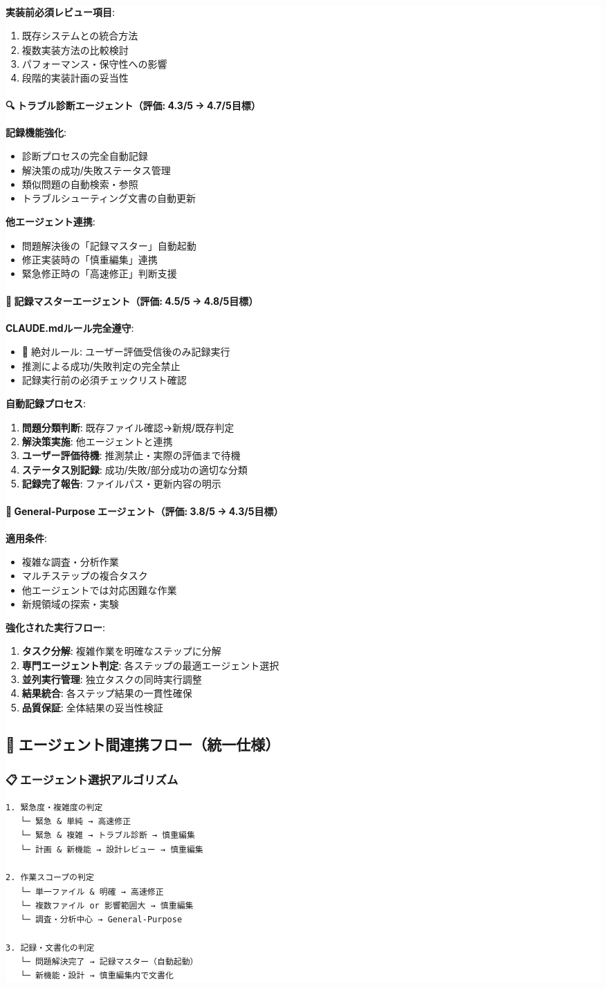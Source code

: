 **実装前必須レビュー項目**:
1. 既存システムとの統合方法
2. 複数実装方法の比較検討
3. パフォーマンス・保守性への影響
4. 段階的実装計画の妥当性

#### 🔍 トラブル診断エージェント（評価: 4.3/5 → 4.7/5目標）
**記録機能強化**:
- 診断プロセスの完全自動記録
- 解決策の成功/失敗ステータス管理
- 類似問題の自動検索・参照
- トラブルシューティング文書の自動更新

**他エージェント連携**:
- 問題解決後の「記録マスター」自動起動
- 修正実装時の「慎重編集」連携
- 緊急修正時の「高速修正」判断支援

#### 📝 記録マスターエージェント（評価: 4.5/5 → 4.8/5目標）
**CLAUDE.mdルール完全遵守**:
- 🚨 絶対ルール: ユーザー評価受信後のみ記録実行
- 推測による成功/失敗判定の完全禁止
- 記録実行前の必須チェックリスト確認

**自動記録プロセス**:
1. **問題分類判断**: 既存ファイル確認→新規/既存判定
2. **解決策実施**: 他エージェントと連携
3. **ユーザー評価待機**: 推測禁止・実際の評価まで待機
4. **ステータス別記録**: 成功/失敗/部分成功の適切な分類
5. **記録完了報告**: ファイルパス・更新内容の明示

#### 🔧 General-Purpose エージェント（評価: 3.8/5 → 4.3/5目標）
**適用条件**:
- 複雑な調査・分析作業
- マルチステップの複合タスク
- 他エージェントでは対応困難な作業
- 新規領域の探索・実験

**強化された実行フロー**:
1. **タスク分解**: 複雑作業を明確なステップに分解
2. **専門エージェント判定**: 各ステップの最適エージェント選択
3. **並列実行管理**: 独立タスクの同時実行調整
4. **結果統合**: 各ステップ結果の一貫性確保
5. **品質保証**: 全体結果の妥当性検証

## 🔄 エージェント間連携フロー（統一仕様）

### 📋 エージェント選択アルゴリズム
```
1. 緊急度・複雑度の判定
   └─ 緊急 & 単純 → 高速修正
   └─ 緊急 & 複雑 → トラブル診断 → 慎重編集
   └─ 計画 & 新機能 → 設計レビュー → 慎重編集

2. 作業スコープの判定
   └─ 単一ファイル & 明確 → 高速修正
   └─ 複数ファイル or 影響範囲大 → 慎重編集
   └─ 調査・分析中心 → General-Purpose

3. 記録・文書化の判定
   └─ 問題解決完了 → 記録マスター（自動起動）
   └─ 新機能・設計 → 慎重編集内で文書化
```
